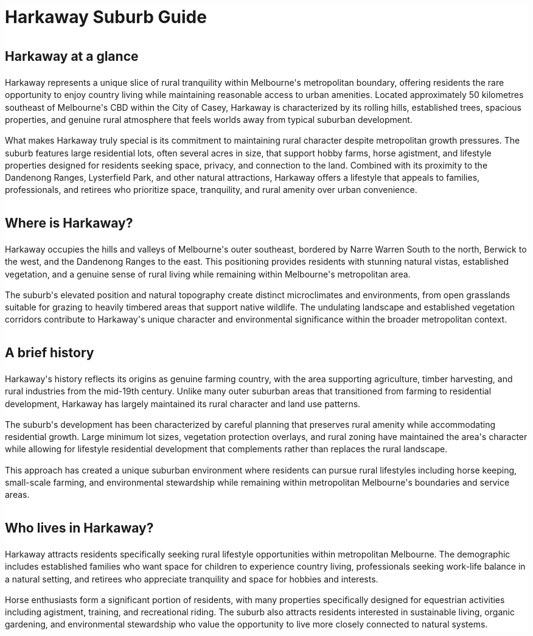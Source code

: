 # Harkaway Suburb Guide

## Harkaway at a glance
Harkaway represents a unique slice of rural tranquility within Melbourne's metropolitan boundary, offering residents the rare opportunity to enjoy country living while maintaining reasonable access to urban amenities. Located approximately 50 kilometres southeast of Melbourne's CBD within the City of Casey, Harkaway is characterized by its rolling hills, established trees, spacious properties, and genuine rural atmosphere that feels worlds away from typical suburban development.

What makes Harkaway truly special is its commitment to maintaining rural character despite metropolitan growth pressures. The suburb features large residential lots, often several acres in size, that support hobby farms, horse agistment, and lifestyle properties designed for residents seeking space, privacy, and connection to the land. Combined with its proximity to the Dandenong Ranges, Lysterfield Park, and other natural attractions, Harkaway offers a lifestyle that appeals to families, professionals, and retirees who prioritize space, tranquility, and rural amenity over urban convenience.

## Where is Harkaway?
Harkaway occupies the hills and valleys of Melbourne's outer southeast, bordered by Narre Warren South to the north, Berwick to the west, and the Dandenong Ranges to the east. This positioning provides residents with stunning natural vistas, established vegetation, and a genuine sense of rural living while remaining within Melbourne's metropolitan area.

The suburb's elevated position and natural topography create distinct microclimates and environments, from open grasslands suitable for grazing to heavily timbered areas that support native wildlife. The undulating landscape and established vegetation corridors contribute to Harkaway's unique character and environmental significance within the broader metropolitan context.

## A brief history
Harkaway's history reflects its origins as genuine farming country, with the area supporting agriculture, timber harvesting, and rural industries from the mid-19th century. Unlike many outer suburban areas that transitioned from farming to residential development, Harkaway has largely maintained its rural character and land use patterns.

The suburb's development has been characterized by careful planning that preserves rural amenity while accommodating residential growth. Large minimum lot sizes, vegetation protection overlays, and rural zoning have maintained the area's character while allowing for lifestyle residential development that complements rather than replaces the rural landscape.

This approach has created a unique suburban environment where residents can pursue rural lifestyles including horse keeping, small-scale farming, and environmental stewardship while remaining within metropolitan Melbourne's boundaries and service areas.

## Who lives in Harkaway?
Harkaway attracts residents specifically seeking rural lifestyle opportunities within metropolitan Melbourne. The demographic includes established families who want space for children to experience country living, professionals seeking work-life balance in a natural setting, and retirees who appreciate tranquility and space for hobbies and interests.

Horse enthusiasts form a significant portion of residents, with many properties specifically designed for equestrian activities including agistment, training, and recreational riding. The suburb also attracts residents interested in sustainable living, organic gardening, and environmental stewardship who value the opportunity to live more closely connected to natural systems.
